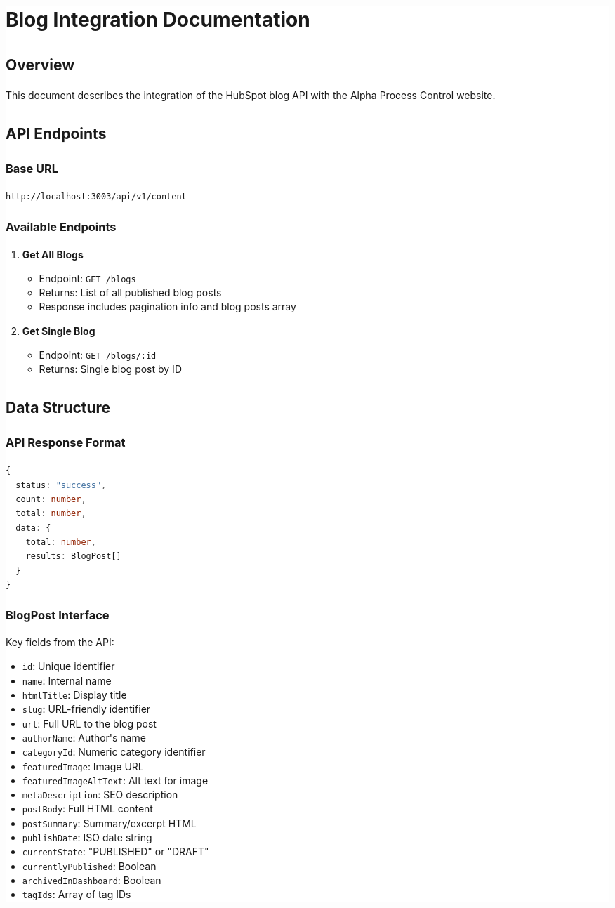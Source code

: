 # Blog Integration Documentation

## Overview
This document describes the integration of the HubSpot blog API with the Alpha Process Control website.

## API Endpoints

### Base URL
```
http://localhost:3003/api/v1/content
```

### Available Endpoints

1. **Get All Blogs**
   - Endpoint: `GET /blogs`
   - Returns: List of all published blog posts
   - Response includes pagination info and blog posts array

2. **Get Single Blog**
   - Endpoint: `GET /blogs/:id`
   - Returns: Single blog post by ID

## Data Structure

### API Response Format
```typescript
{
  status: "success",
  count: number,
  total: number,
  data: {
    total: number,
    results: BlogPost[]
  }
}
```

### BlogPost Interface
Key fields from the API:
- `id`: Unique identifier
- `name`: Internal name
- `htmlTitle`: Display title
- `slug`: URL-friendly identifier
- `url`: Full URL to the blog post
- `authorName`: Author's name
- `categoryId`: Numeric category identifier
- `featuredImage`: Image URL
- `featuredImageAltText`: Alt text for image
- `metaDescription`: SEO description
- `postBody`: Full HTML content
- `postSummary`: Summary/excerpt HTML
- `publishDate`: ISO date string
- `currentState`: "PUBLISHED" or "DRAFT"
- `currentlyPublished`: Boolean
- `archivedInDashboard`: Boolean
- `tagIds`: Array of tag IDs
